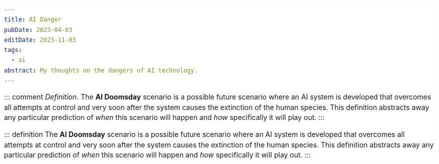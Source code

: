 ```yaml
---
title: AI Danger
pubDate: 2023-04-03
editDate: 2023-11-03
tags:
  - ai
abstract: My thoughts on the dangers of AI technology.
---
```


::: comment
_Definition_. The __AI Doomsday__ scenario is a possible future scenario where an AI system is developed that overcomes all attempts at control and very soon after the system causes the extinction of the human species. This definition abstracts away any particular prediction of _when_ this scenario will happen and _how_ specifically it will play out.
:::

::: definition
The __AI Doomsday__ scenario is a possible future scenario where an AI system is developed that overcomes all attempts at control and very soon after the system causes the extinction of the human species. This definition abstracts away any particular prediction of _when_ this scenario will happen and _how_ specifically it will play out.
:::
